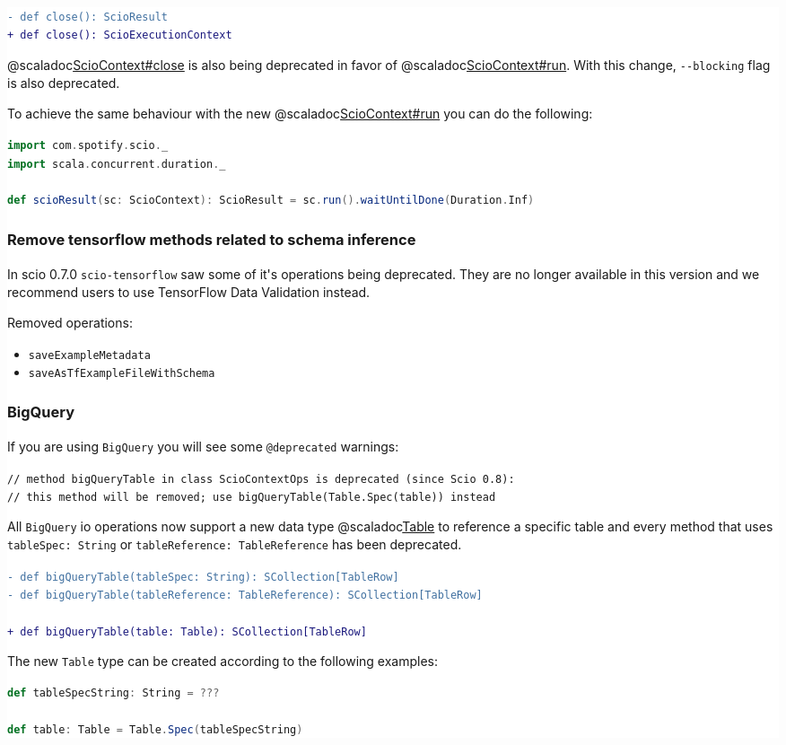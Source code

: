 ```diff
- def close(): ScioResult
+ def close(): ScioExecutionContext
```

@scaladoc[ScioContext#close](com.spotify.scio.ScioContext#close) is also being deprecated in favor of @scaladoc[ScioContext#run](com.spotify.scio.ScioContext#run). With this change, `--blocking` flag is also deprecated.

To achieve the same behaviour with the new @scaladoc[ScioContext#run](com.spotify.scio.ScioContext#run) you can do the following:

```scala mdoc:reset
import com.spotify.scio._
import scala.concurrent.duration._

def scioResult(sc: ScioContext): ScioResult = sc.run().waitUntilDone(Duration.Inf)
```

### Remove tensorflow methods related to schema inference

In scio 0.7.0 `scio-tensorflow` saw some of it's operations being deprecated.
They are no longer available in this version and we recommend users to use TensorFlow Data Validation instead.

Removed operations:

* `saveExampleMetadata`
* `saveAsTfExampleFileWithSchema`

### BigQuery

If you are using `BigQuery` you will see some `@deprecated` warnings:

```
// method bigQueryTable in class ScioContextOps is deprecated (since Scio 0.8):
// this method will be removed; use bigQueryTable(Table.Spec(table)) instead
```

All `BigQuery` io operations now support a new data type @scaladoc[Table](com.spotify.scio.bigquery.Table$) to reference a specific table and every method that uses `tableSpec: String` or `tableReference: TableReference` has been deprecated.

```diff
- def bigQueryTable(tableSpec: String): SCollection[TableRow]
- def bigQueryTable(tableReference: TableReference): SCollection[TableRow]

+ def bigQueryTable(table: Table): SCollection[TableRow]
```

The new `Table` type can be created according to the following examples:

```scala
def tableSpecString: String = ???

def table: Table = Table.Spec(tableSpecString)
```

